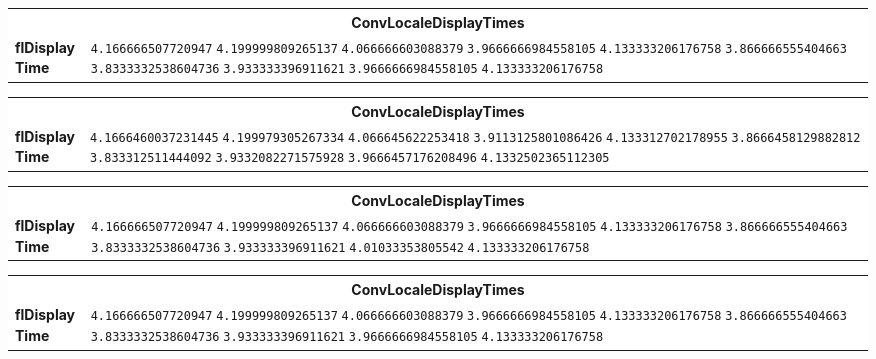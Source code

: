 
<table><tr><th colspan="100%">ConvLocaleDisplayTimes</th></tr><tr><td><b>flDisplayTime</b></td><td><code>4.166666507720947</code>
<code>4.199999809265137</code>
<code>4.066666603088379</code>
<code>3.9666666984558105</code>
<code>4.133333206176758</code>
<code>3.866666555404663</code>
<code>3.8333332538604736</code>
<code>3.933333396911621</code>
<code>3.9666666984558105</code>
<code>4.133333206176758</code>
</td></tr></table>


<table><tr><th colspan="100%">ConvLocaleDisplayTimes</th></tr><tr><td><b>flDisplayTime</b></td><td><code>4.1666460037231445</code>
<code>4.199979305267334</code>
<code>4.066645622253418</code>
<code>3.9113125801086426</code>
<code>4.133312702178955</code>
<code>3.8666458129882812</code>
<code>3.833312511444092</code>
<code>3.9332082271575928</code>
<code>3.9666457176208496</code>
<code>4.1332502365112305</code>
</td></tr></table>


<table><tr><th colspan="100%">ConvLocaleDisplayTimes</th></tr><tr><td><b>flDisplayTime</b></td><td><code>4.166666507720947</code>
<code>4.199999809265137</code>
<code>4.066666603088379</code>
<code>3.9666666984558105</code>
<code>4.133333206176758</code>
<code>3.866666555404663</code>
<code>3.8333332538604736</code>
<code>3.933333396911621</code>
<code>4.01033353805542</code>
<code>4.133333206176758</code>
</td></tr></table>


<table><tr><th colspan="100%">ConvLocaleDisplayTimes</th></tr><tr><td><b>flDisplayTime</b></td><td><code>4.166666507720947</code>
<code>4.199999809265137</code>
<code>4.066666603088379</code>
<code>3.9666666984558105</code>
<code>4.133333206176758</code>
<code>3.866666555404663</code>
<code>3.8333332538604736</code>
<code>3.933333396911621</code>
<code>3.9666666984558105</code>
<code>4.133333206176758</code>
</td></tr></table>
